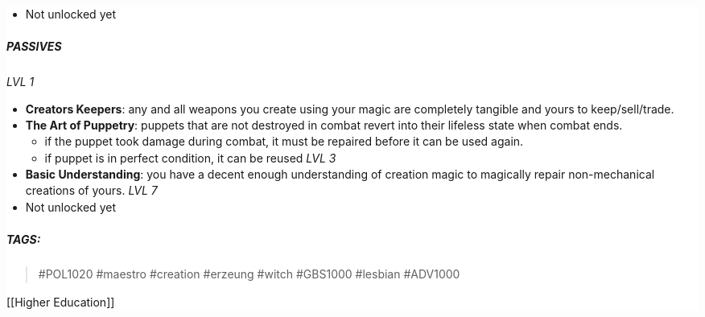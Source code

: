 - Not unlocked yet
##### PASSIVES
*LVL 1*
- **Creators Keepers**: any and all weapons you create using your magic are completely tangible and yours to keep/sell/trade. 
- **The Art of Puppetry**: puppets that are not destroyed in combat revert into their lifeless state when combat ends. 
	- if the puppet took damage during combat, it must be repaired before it can be used again. 
	- if puppet is in perfect condition, it can be reused
*LVL 3*
- **Basic Understanding**: you have a decent enough understanding of creation magic to magically repair non-mechanical creations of yours.
*LVL 7*
- Not unlocked yet

##### TAGS: 
> #POL1020 #maestro #creation #erzeung #witch #GBS1000 #lesbian #ADV1000 

[[Higher Education]]



